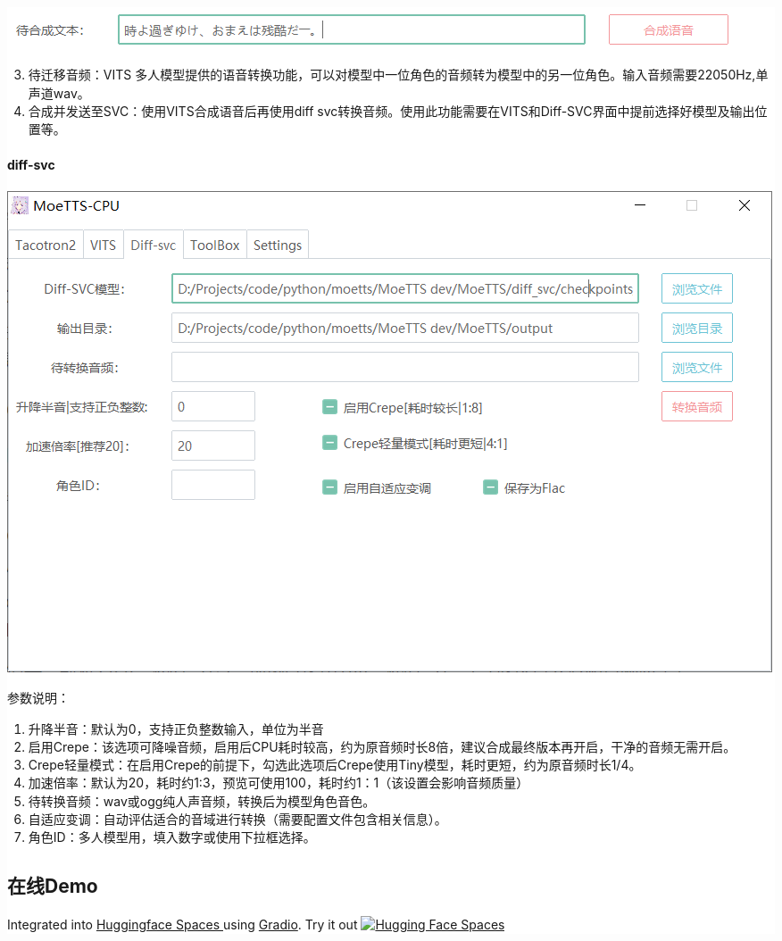 
![待合成文本](./assets/text_input.png)

3. 待迁移音频：VITS 多人模型提供的语音转换功能，可以对模型中一位角色的音频转为模型中的另一位角色。输入音频需要22050Hz,单声道wav。
4. 合成并发送至SVC：使用VITS合成语音后再使用diff svc转换音频。使用此功能需要在VITS和Diff-SVC界面中提前选择好模型及输出位置等。

#### diff-svc

![Diff-SVC界面截图](./assets/diff_svc.png)

参数说明：

1. 升降半音：默认为0，支持正负整数输入，单位为半音
2. 启用Crepe：该选项可降噪音频，启用后CPU耗时较高，约为原音频时长8倍，建议合成最终版本再开启，干净的音频无需开启。
3. Crepe轻量模式：在启用Crepe的前提下，勾选此选项后Crepe使用Tiny模型，耗时更短，约为原音频时长1/4。
4. 加速倍率：默认为20，耗时约1:3，预览可使用100，耗时约1：1（该设置会影响音频质量）
5. 待转换音频：wav或ogg纯人声音频，转换后为模型角色音色。
6. 自适应变调：自动评估适合的音域进行转换（需要配置文件包含相关信息）。
7. 角色ID：多人模型用，填入数字或使用下拉框选择。

## 在线Demo

Integrated into [Huggingface Spaces ](https://huggingface.co/spaces) using  [Gradio](https://github.com/gradio-app/gradio). Try it out [![Hugging  Face  Spaces](https://img.shields.io/badge/%F0%9F%A4%97%20Hugging%20Face-Spaces-blue)](https://huggingface.co/spaces/skytnt/moe-tts)
